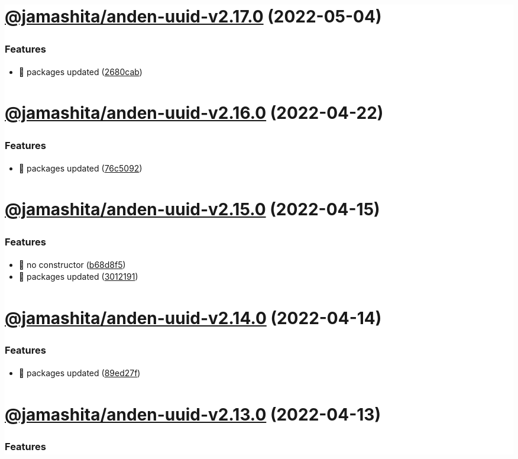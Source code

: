 # [@jamashita/anden-uuid-v2.17.0](https://github.com/jamashita/anden/compare/@jamashita/anden-uuid-v2.16.0...@jamashita/anden-uuid-v2.17.0) (2022-05-04)


### Features

* 🎸 packages updated ([2680cab](https://github.com/jamashita/anden/commit/2680cab23fe4ddcc7b9288e811dba94d3de8c9ff))

# [@jamashita/anden-uuid-v2.16.0](https://github.com/jamashita/anden/compare/@jamashita/anden-uuid-v2.15.0...@jamashita/anden-uuid-v2.16.0) (2022-04-22)


### Features

* 🎸 packages updated ([76c5092](https://github.com/jamashita/anden/commit/76c5092198be419ab3c05550031d2ae859afa447))

# [@jamashita/anden-uuid-v2.15.0](https://github.com/jamashita/anden/compare/@jamashita/anden-uuid-v2.14.0...@jamashita/anden-uuid-v2.15.0) (2022-04-15)


### Features

* 🎸 no constructor ([b68d8f5](https://github.com/jamashita/anden/commit/b68d8f51eb9f27411b680028b0cfee962ac8b719))
* 🎸 packages updated ([3012191](https://github.com/jamashita/anden/commit/3012191f5a951e676464f63de278dd8af3c70a94))

# [@jamashita/anden-uuid-v2.14.0](https://github.com/jamashita/anden/compare/@jamashita/anden-uuid-v2.13.0...@jamashita/anden-uuid-v2.14.0) (2022-04-14)


### Features

* 🎸 packages updated ([89ed27f](https://github.com/jamashita/anden/commit/89ed27ffda70f5ccce3fb6aacd94abb45f7c2b58))

# [@jamashita/anden-uuid-v2.13.0](https://github.com/jamashita/anden/compare/@jamashita/anden-uuid-v2.12.0...@jamashita/anden-uuid-v2.13.0) (2022-04-13)


### Features
